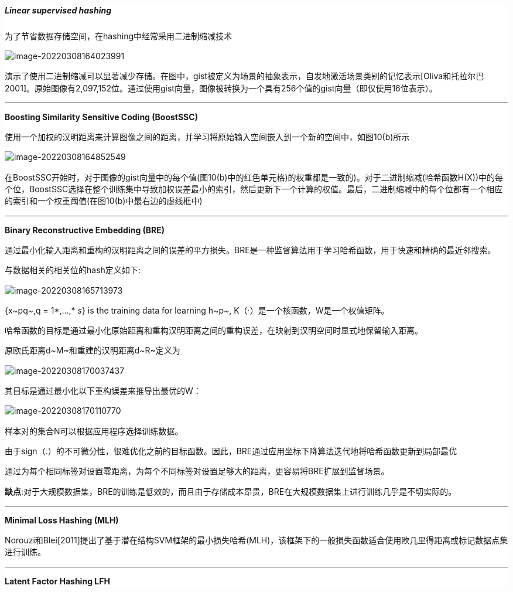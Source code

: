 ##### Linear supervised hashing

为了节省数据存储空间，在hashing中经常采用二进制缩减技术

![image-20220308164023991](C:\Users\13449\AppData\Roaming\Typora\typora-user-images\image-20220308164023991.png)

演示了使用二进制缩减可以显著减少存储。在图中，gist被定义为场景的抽象表示，自发地激活场景类别的记忆表示[Oliva和托拉尔巴2001]。原始图像有2,097,152位。通过使用gist向量，图像被转换为一个具有256个值的gist向量（即仅使用16位表示）。

****

**Boosting Similarity Sensitive Coding (BoostSSC)**

使用一个加权的汉明距离来计算图像之间的距离，并学习将原始输入空间嵌入到一个新的空间中，如图10(b)所示

![image-20220308164852549](C:\Users\13449\AppData\Roaming\Typora\typora-user-images\image-20220308164852549.png)

在BoostSSC开始时，对于图像的gist向量中的每个值(图10(b)中的红色单元格)的权重都是一致的)。对于二进制缩减(哈希函数H(X))中的每个位，BoostSSC选择在整个训练集中导致加权误差最小的索引，然后更新下一个计算的权值。最后，二进制缩减中的每个位都有一个相应的索引和一个权重阈值(在图10(b)中最右边的虚线框中)

****

**Binary Reconstructive Embedding (BRE)**

通过最小化输入距离和重构的汉明距离之间的误差的平方损失。BRE是一种监督算法用于学习哈希函数，用于快速和精确的最近邻搜索。

与数据相关的相关位的hash定义如下:

![image-20220308165713973](C:\Users\13449\AppData\Roaming\Typora\typora-user-images\image-20220308165713973.png)

{x~pq~,q = 1*,...,* *s*} is the training data for learning h~p~,    K（·）是一个核函数，W是一个权值矩阵。

哈希函数的目标是通过最小化原始距离和重构汉明距离之间的重构误差，在映射到汉明空间时显式地保留输入距离。

原欧氏距离d~M~和重建的汉明距离d~R~定义为

![image-20220308170037437](C:\Users\13449\AppData\Roaming\Typora\typora-user-images\image-20220308170037437.png)

其目标是通过最小化以下重构误差来推导出最优的W：

![image-20220308170110770](C:\Users\13449\AppData\Roaming\Typora\typora-user-images\image-20220308170110770.png)

样本对的集合N可以根据应用程序选择训练数据。

由于sign（.）的不可微分性，很难优化之前的目标函数。因此，BRE通过应用坐标下降算法迭代地将哈希函数更新到局部最优

通过为每个相同标签对设置零距离，为每个不同标签对设置足够大的距离，更容易将BRE扩展到监督场景。

**缺点**:对于大规模数据集，BRE的训练是低效的，而且由于存储成本昂贵，BRE在大规模数据集上进行训练几乎是不切实际的。

****

**Minimal Loss Hashing (MLH)**

Norouzi和Blei[2011]提出了基于潜在结构SVM框架的最小损失哈希(MLH)，该框架下的一般损失函数适合使用欧几里得距离或标记数据点集进行训练。

****

**Latent Factor Hashing LFH**


[谱哈希]: http://blog.sina.com.cn/s/blog_67914f290101d2xp.html
